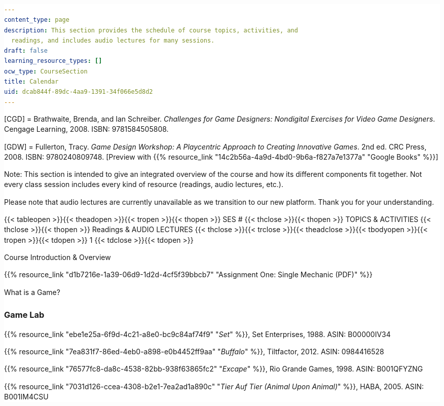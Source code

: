 ```yaml
---
content_type: page
description: This section provides the schedule of course topics, activities, and
  readings, and includes audio lectures for many sessions.
draft: false
learning_resource_types: []
ocw_type: CourseSection
title: Calendar
uid: dcab844f-89dc-4aa9-1391-34f066e5d8d2
---
```

\[CGD\] = Brathwaite, Brenda, and Ian Schreiber. *Challenges for Game Designers: Non­digital Exercises for Video Game Designers*. Cengage Learning, 2008. ISBN: 9781584505808.

\[GDW\] = Fullerton, Tracy. *Game Design Workshop: A Playcentric Approach to Creating Innovative Games*. 2nd ed. CRC Press, 2008. ISBN: 9780240809748. \[Preview with {{% resource_link "14c2b56a-4a9d-4bd0-9b6a-f827a7e1377a" "Google Books" %}}\]

Note: This section is intended to give an integrated overview of the course and how its different components fit together. Not every class session includes every kind of resource (readings, audio lectures, etc.).

Please note that audio lectures are currently unavailable as we transition to our new platform. Thank you for your understanding. 

{{< tableopen >}}{{< theadopen >}}{{< tropen >}}{{< thopen >}}
SES #
{{< thclose >}}{{< thopen >}}
TOPICS & ACTIVITIES
{{< thclose >}}{{< thopen >}}
Readings & AUDIO LECTURES
{{< thclose >}}{{< trclose >}}{{< theadclose >}}{{< tbodyopen >}}{{< tropen >}}{{< tdopen >}}
1
{{< tdclose >}}{{< tdopen >}}

Course Introduction & Overview

{{% resource_link "d1b7216e-1a39-06d9-1d2d-4cf5f39bbcb7" "Assignment One: Single Mechanic (PDF)" %}}

What is a Game?

### Game Lab

{{% resource_link "ebe1e25a-6f9d-4c21-a8e0-bc9c84af74f9" "*Set*" %}}, Set Enterprises, 1988. ASIN: B00000IV34

{{% resource_link "7ea831f7-86ed-4eb0-a898-e0b4452ff9aa" "*Buffalo*" %}}, Tiltfactor, 2012. ASIN: 0984416528

{{% resource_link "76577fc8-da8c-4538-82bb-938f63865fc2" "*Excape*" %}}, Rio Grande Games, 1998. ASIN: B001QFYZNG

{{% resource_link "7031d126-ccea-4308-b2e1-7ea2ad1a890c" "*Tier Auf Tier (Animal Upon Animal)*" %}}, HABA, 2005. ASIN: B001IM4CSU
